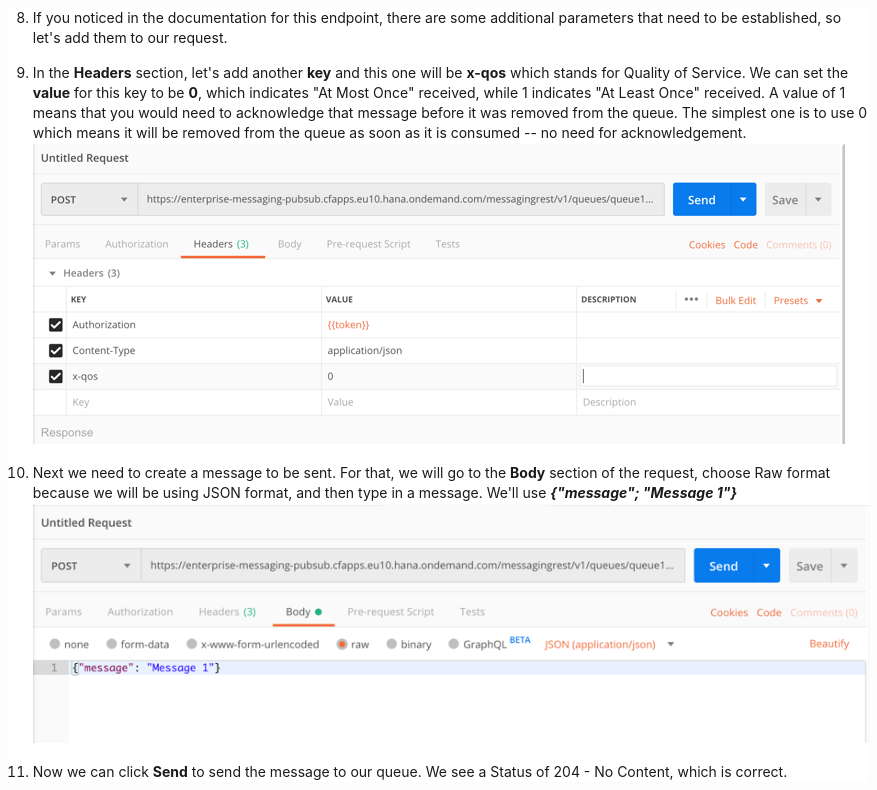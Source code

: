 8. If you noticed in the documentation for this endpoint, there are some additional parameters that need to be established, so let's add them to our request.


9. In the **Headers** section, let's add another **key** and this one will be **x-qos** which stands for Quality of Service.  We can set the **value** for this key to be **0**, which indicates "At Most Once" received, while 1 indicates "At Least Once" received. A value of 1 means that you would need to acknowledge that message before it was removed from the queue. The simplest one is to use 0 which means it will be removed from the queue as soon as it is consumed -- no need for acknowledgement.
 ![](images/Picture37.png)

10. Next we need to create a message to be sent.  For that, we will go to the **Body** section of the request, choose Raw format because we will be using JSON format, and then type in a message. We'll use ***{"message"; "Message 1"}***
 ![](images/Picture38.png)
11. Now we can click **Send** to send the message to our queue.  We see a Status of 204 - No Content, which is correct.  